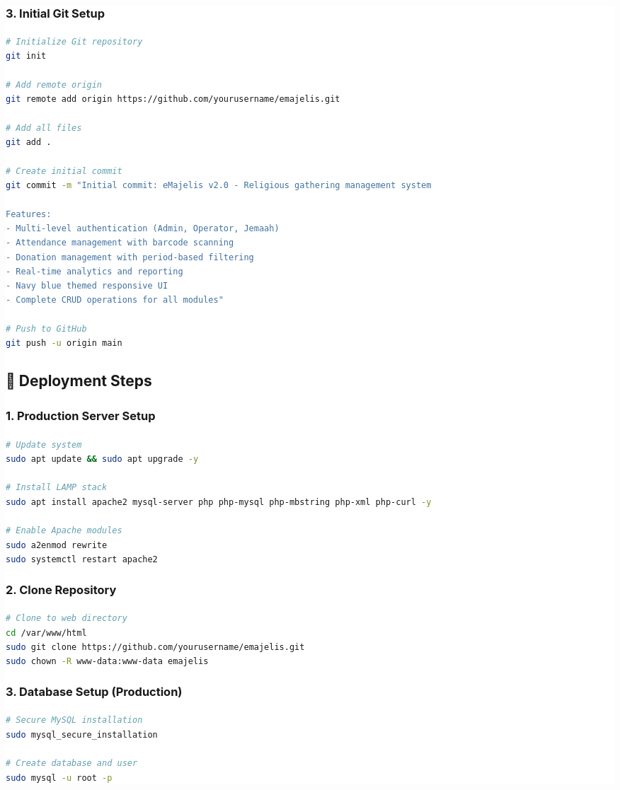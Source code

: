 
### 3. Initial Git Setup
```bash
# Initialize Git repository
git init

# Add remote origin
git remote add origin https://github.com/yourusername/emajelis.git

# Add all files
git add .

# Create initial commit
git commit -m "Initial commit: eMajelis v2.0 - Religious gathering management system

Features:
- Multi-level authentication (Admin, Operator, Jemaah)
- Attendance management with barcode scanning
- Donation management with period-based filtering
- Real-time analytics and reporting
- Navy blue themed responsive UI
- Complete CRUD operations for all modules"

# Push to GitHub
git push -u origin main
```

## 🚀 Deployment Steps

### 1. Production Server Setup
```bash
# Update system
sudo apt update && sudo apt upgrade -y

# Install LAMP stack
sudo apt install apache2 mysql-server php php-mysql php-mbstring php-xml php-curl -y

# Enable Apache modules
sudo a2enmod rewrite
sudo systemctl restart apache2
```

### 2. Clone Repository
```bash
# Clone to web directory
cd /var/www/html
sudo git clone https://github.com/yourusername/emajelis.git
sudo chown -R www-data:www-data emajelis
```

### 3. Database Setup (Production)
```bash
# Secure MySQL installation
sudo mysql_secure_installation

# Create database and user
sudo mysql -u root -p
```
